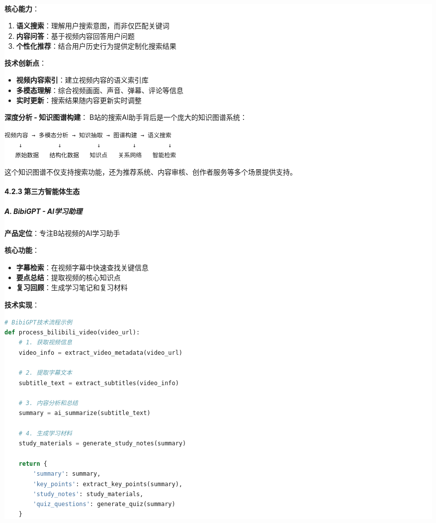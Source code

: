 **核心能力**：
1. **语义搜索**：理解用户搜索意图，而非仅匹配关键词
2. **内容问答**：基于视频内容回答用户问题
3. **个性化推荐**：结合用户历史行为提供定制化搜索结果

**技术创新点**：
- **视频内容索引**：建立视频内容的语义索引库
- **多模态理解**：综合视频画面、声音、弹幕、评论等信息
- **实时更新**：搜索结果随内容更新实时调整

**深度分析 - 知识图谱构建**：
B站的搜索AI助手背后是一个庞大的知识图谱系统：

```
视频内容 → 多模态分析 → 知识抽取 → 图谱构建 → 语义搜索
    ↓          ↓          ↓         ↓         ↓
   原始数据   结构化数据   知识点   关系网络   智能检索
```

这个知识图谱不仅支持搜索功能，还为推荐系统、内容审核、创作者服务等多个场景提供支持。

#### 4.2.3 第三方智能体生态

##### A. BibiGPT - AI学习助理
**产品定位**：专注B站视频的AI学习助手

**核心功能**：
- **字幕检索**：在视频字幕中快速查找关键信息
- **要点总结**：提取视频的核心知识点
- **复习回顾**：生成学习笔记和复习材料

**技术实现**：
```python
# BibiGPT技术流程示例
def process_bilibili_video(video_url):
    # 1. 获取视频信息
    video_info = extract_video_metadata(video_url)
    
    # 2. 提取字幕文本
    subtitle_text = extract_subtitles(video_info)
    
    # 3. 内容分析和总结
    summary = ai_summarize(subtitle_text)
    
    # 4. 生成学习材料
    study_materials = generate_study_notes(summary)
    
    return {
        'summary': summary,
        'key_points': extract_key_points(summary),
        'study_notes': study_materials,
        'quiz_questions': generate_quiz(summary)
    }
```
